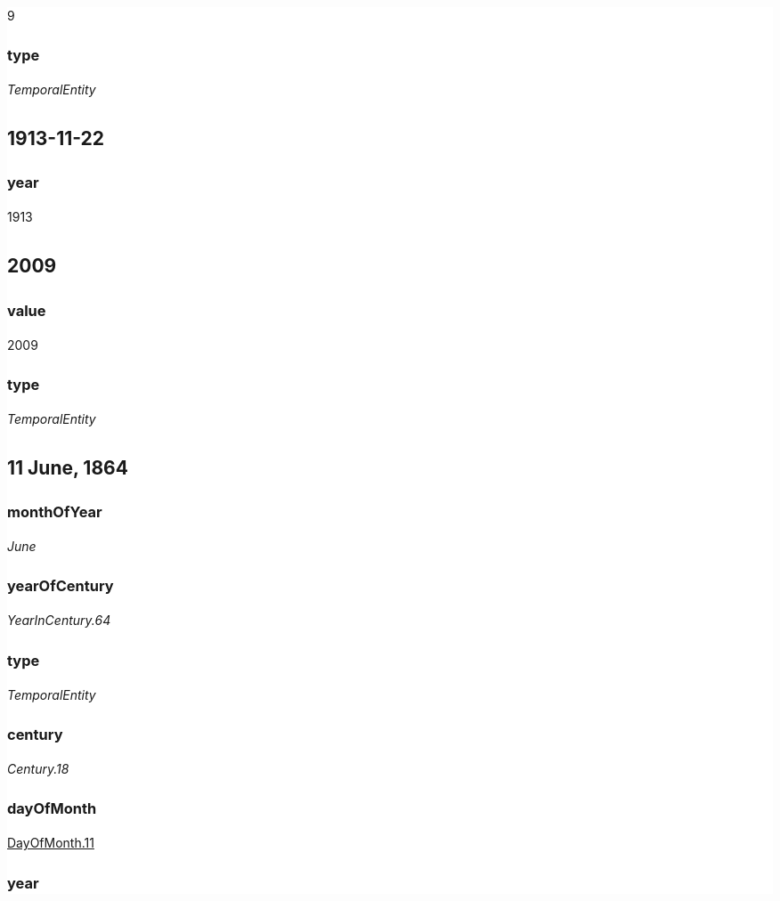 9

### type


*TemporalEntity*

## 1913-11-22

### year


1913

## 2009

### value


2009

### type


*TemporalEntity*

## 11 June, 1864

### monthOfYear


*June*

### yearOfCentury


*YearInCentury.64*

### type


*TemporalEntity*

### century


*Century.18*

### dayOfMonth


[DayOfMonth.11](#DayOfMonth.11)

### year
